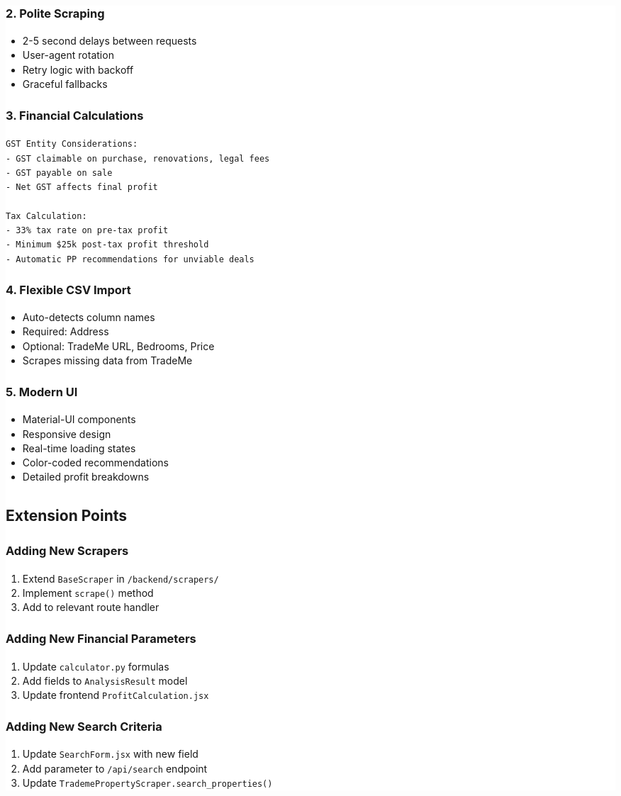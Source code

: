 ### 2. Polite Scraping
- 2-5 second delays between requests
- User-agent rotation
- Retry logic with backoff
- Graceful fallbacks

### 3. Financial Calculations
```
GST Entity Considerations:
- GST claimable on purchase, renovations, legal fees
- GST payable on sale
- Net GST affects final profit

Tax Calculation:
- 33% tax rate on pre-tax profit
- Minimum $25k post-tax profit threshold
- Automatic PP recommendations for unviable deals
```

### 4. Flexible CSV Import
- Auto-detects column names
- Required: Address
- Optional: TradeMe URL, Bedrooms, Price
- Scrapes missing data from TradeMe

### 5. Modern UI
- Material-UI components
- Responsive design
- Real-time loading states
- Color-coded recommendations
- Detailed profit breakdowns

## Extension Points

### Adding New Scrapers
1. Extend `BaseScraper` in `/backend/scrapers/`
2. Implement `scrape()` method
3. Add to relevant route handler

### Adding New Financial Parameters
1. Update `calculator.py` formulas
2. Add fields to `AnalysisResult` model
3. Update frontend `ProfitCalculation.jsx`

### Adding New Search Criteria
1. Update `SearchForm.jsx` with new field
2. Add parameter to `/api/search` endpoint
3. Update `TrademePropertyScraper.search_properties()`
